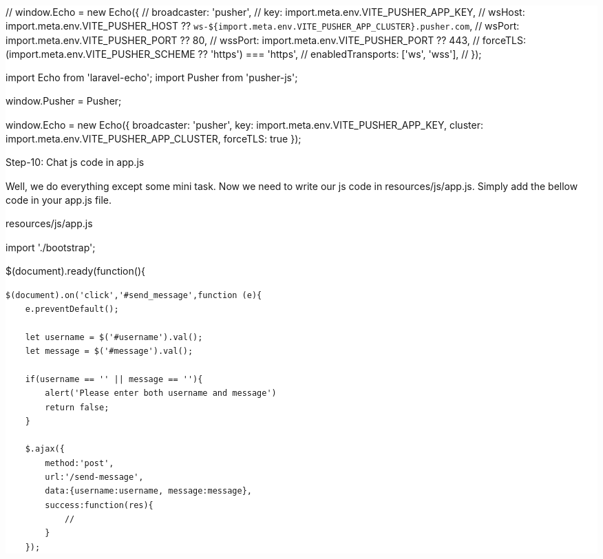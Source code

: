 // window.Echo = new Echo({
//     broadcaster: 'pusher',
//     key: import.meta.env.VITE_PUSHER_APP_KEY,
//     wsHost: import.meta.env.VITE_PUSHER_HOST ?? `ws-${import.meta.env.VITE_PUSHER_APP_CLUSTER}.pusher.com`,
//     wsPort: import.meta.env.VITE_PUSHER_PORT ?? 80,
//     wssPort: import.meta.env.VITE_PUSHER_PORT ?? 443,
//     forceTLS: (import.meta.env.VITE_PUSHER_SCHEME ?? 'https') === 'https',
//     enabledTransports: ['ws', 'wss'],
// });


import Echo from 'laravel-echo';
import Pusher from 'pusher-js';

window.Pusher = Pusher;

window.Echo = new Echo({
    broadcaster: 'pusher',
    key: import.meta.env.VITE_PUSHER_APP_KEY,
    cluster: import.meta.env.VITE_PUSHER_APP_CLUSTER,
    forceTLS: true
});

 

 

 

Step-10: Chat js code in app.js

 

Well, we do everything except some mini task. Now we need to write our js code in resources/js/app.js. Simply add the bellow code in your app.js file.

 

resources/js/app.js

import './bootstrap';

$(document).ready(function(){

    $(document).on('click','#send_message',function (e){
        e.preventDefault();

        let username = $('#username').val();
        let message = $('#message').val();

        if(username == '' || message == ''){
            alert('Please enter both username and message')
            return false;
        }

        $.ajax({
            method:'post',
            url:'/send-message',
            data:{username:username, message:message},
            success:function(res){
                //
            }
        });
